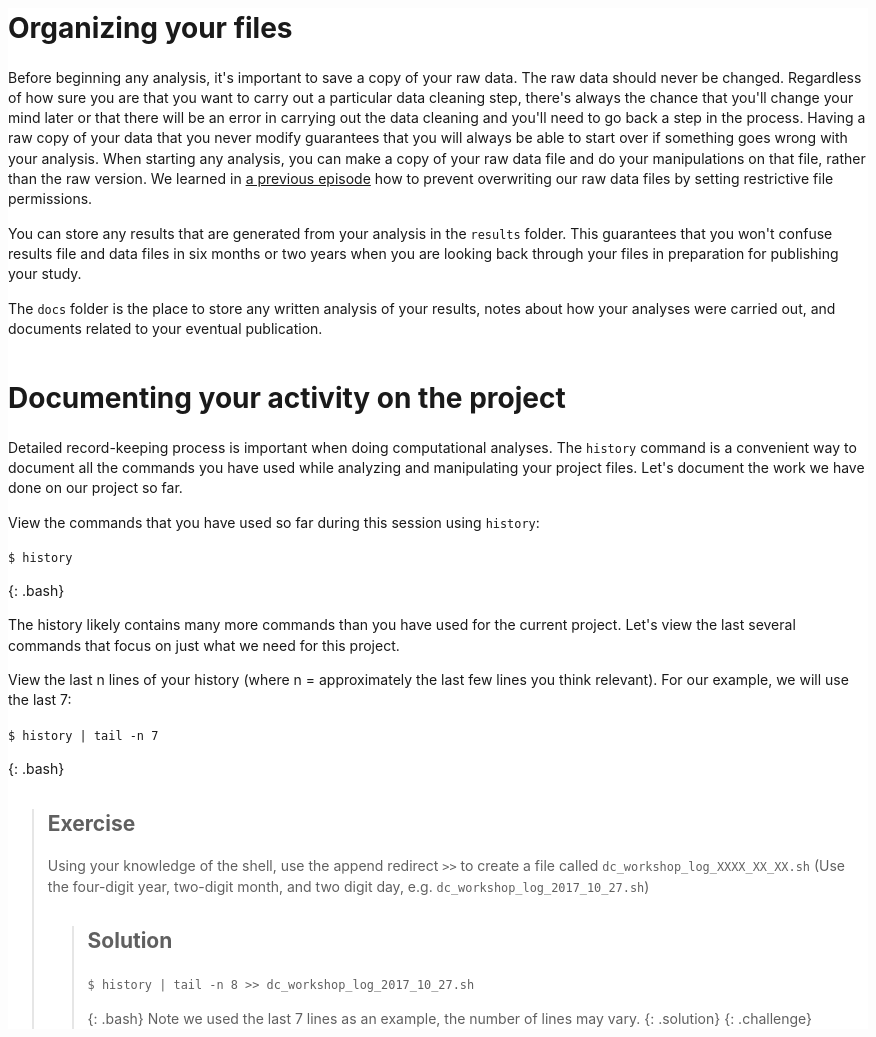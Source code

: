 # Organizing your files

Before beginning any analysis, it's important to save a copy of your
raw data. The raw data should never be changed. Regardless of how
sure you are that you want to carry out a particular data cleaning
step, there's always the chance that you'll change your mind later 
or that there will be an error in carrying out the data cleaning and
you'll need to go back a step in the process. Having a raw copy of 
your data that you never modify guarantees that you will always be
able to start over if something goes wrong with your analysis. When
starting any analysis, you can make a copy of your raw data file and
do your manipulations on that file, rather than the raw version. We
learned in [a previous episode](http://www.datacarpentry.org/shell-economics/03-working-with-files/#file-permissions) how to prevent overwriting our raw data
files by setting restrictive file permissions. 

You can store any results that are generated from your analysis in
the `results` folder. This guarantees that you won't confuse results
file and data files in six months or two years when you are looking
back through your files in preparation for publishing your study.

The `docs` folder is the place to store any written analysis of your
results, notes about how your analyses were carried out, and 
documents related to your eventual publication.

# Documenting your activity on the project

Detailed
record-keeping process is important when doing computational
analyses. The `history` command is a convenient way to document all the
commands you have used while analyzing and manipulating your project
files. Let's document the work we have done on our project so far. 

View the commands that you have used so far during this session using `history`:

~~~
$ history
~~~
{: .bash}

The history likely contains many more commands than you have used for the current project. Let's view the last
several commands that focus on just what we need for this project.   

View the last n lines of your history (where n = approximately the last few lines you think relevant). For our example, we will use the last 7:

~~~   
$ history | tail -n 7
~~~
{: .bash}

> ## Exercise
> Using your knowledge of the shell, use the append redirect `>>` to create a file called
> `dc_workshop_log_XXXX_XX_XX.sh` (Use the four-digit year, two-digit month, and two digit day, e.g.
> `dc_workshop_log_2017_10_27.sh`)  
> > 
> > ## Solution
> > ~~~
> > $ history | tail -n 8 >> dc_workshop_log_2017_10_27.sh
> > ~~~
> > {: .bash}
> > Note we used the last 7 lines as an example, the number of lines may vary.
> {: .solution}
{: .challenge}
